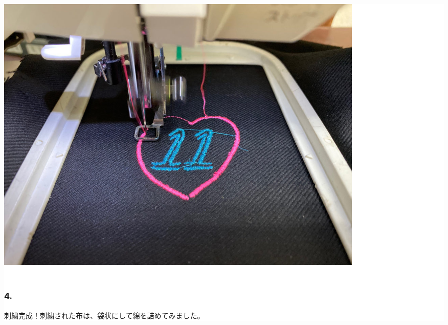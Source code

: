 <img src="../assets/2019/1211/04.jpg" width="680" alt="hi" class="inline"/>
<br><br>

### **4.**<br>
刺繍完成！刺繍された布は、袋状にして綿を詰めてみました。<br>
